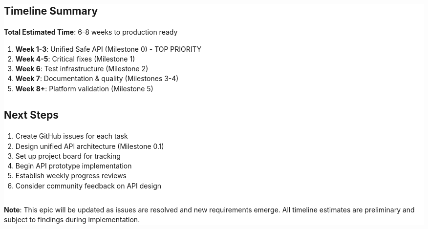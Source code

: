 ## Timeline Summary

**Total Estimated Time**: 6-8 weeks to production ready

1. **Week 1-3**: Unified Safe API (Milestone 0) - TOP PRIORITY
2. **Week 4-5**: Critical fixes (Milestone 1)
3. **Week 6**: Test infrastructure (Milestone 2) 
4. **Week 7**: Documentation & quality (Milestones 3-4)
5. **Week 8+**: Platform validation (Milestone 5)

## Next Steps

1. Create GitHub issues for each task
2. Design unified API architecture (Milestone 0.1)
3. Set up project board for tracking
4. Begin API prototype implementation
5. Establish weekly progress reviews
6. Consider community feedback on API design

---

**Note**: This epic will be updated as issues are resolved and new requirements emerge. All timeline estimates are preliminary and subject to findings during implementation.